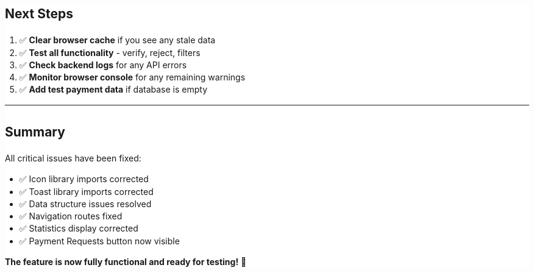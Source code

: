 
## Next Steps

1. ✅ **Clear browser cache** if you see any stale data
2. ✅ **Test all functionality** - verify, reject, filters
3. ✅ **Check backend logs** for any API errors
4. ✅ **Monitor browser console** for any remaining warnings
5. ✅ **Add test payment data** if database is empty

---

## Summary

All critical issues have been fixed:
- ✅ Icon library imports corrected
- ✅ Toast library imports corrected  
- ✅ Data structure issues resolved
- ✅ Navigation routes fixed
- ✅ Statistics display corrected
- ✅ Payment Requests button now visible

**The feature is now fully functional and ready for testing!** 🎉
